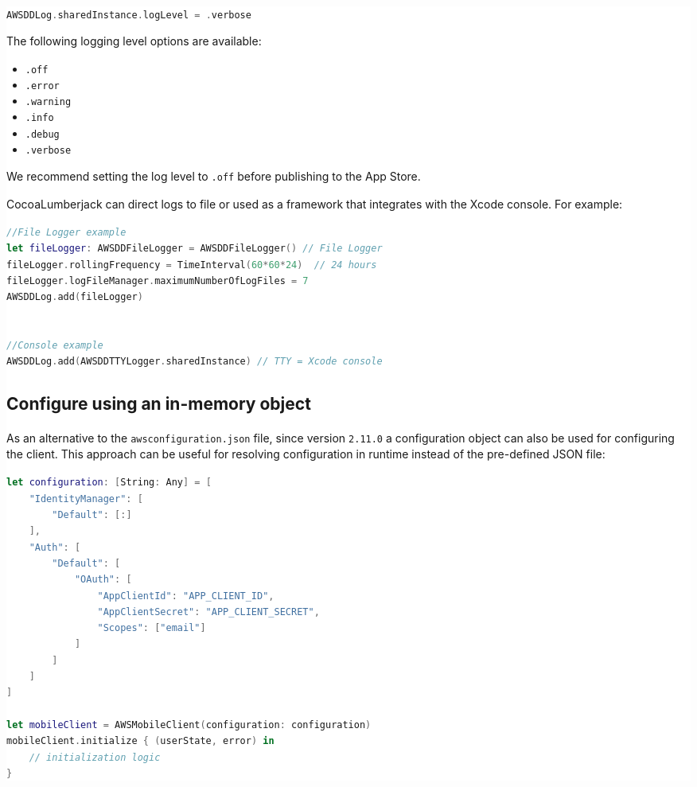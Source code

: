 ```swift
AWSDDLog.sharedInstance.logLevel = .verbose
```

The following logging level options are available:

- `.off`
- `.error`
- `.warning`
- `.info`
- `.debug`
- `.verbose`

We recommend setting the log level to  `.off` before publishing to the App Store.

CocoaLumberjack can direct logs to file or used as a framework that integrates with the Xcode console. For example:

```swift
//File Logger example
let fileLogger: AWSDDFileLogger = AWSDDFileLogger() // File Logger
fileLogger.rollingFrequency = TimeInterval(60*60*24)  // 24 hours
fileLogger.logFileManager.maximumNumberOfLogFiles = 7
AWSDDLog.add(fileLogger)


//Console example
AWSDDLog.add(AWSDDTTYLogger.sharedInstance) // TTY = Xcode console
```

## Configure using an in-memory object

As an alternative to the `awsconfiguration.json` file, since version `2.11.0` a configuration object can also be used for configuring the client. This approach can be useful for resolving configuration in runtime instead of the pre-defined JSON file:

```swift
let configuration: [String: Any] = [
    "IdentityManager": [
        "Default": [:]
    ],
    "Auth": [
        "Default": [
            "OAuth": [
                "AppClientId": "APP_CLIENT_ID",
                "AppClientSecret": "APP_CLIENT_SECRET",
                "Scopes": ["email"]
            ]
        ]
    ]
]

let mobileClient = AWSMobileClient(configuration: configuration)
mobileClient.initialize { (userState, error) in
    // initialization logic
}
```
